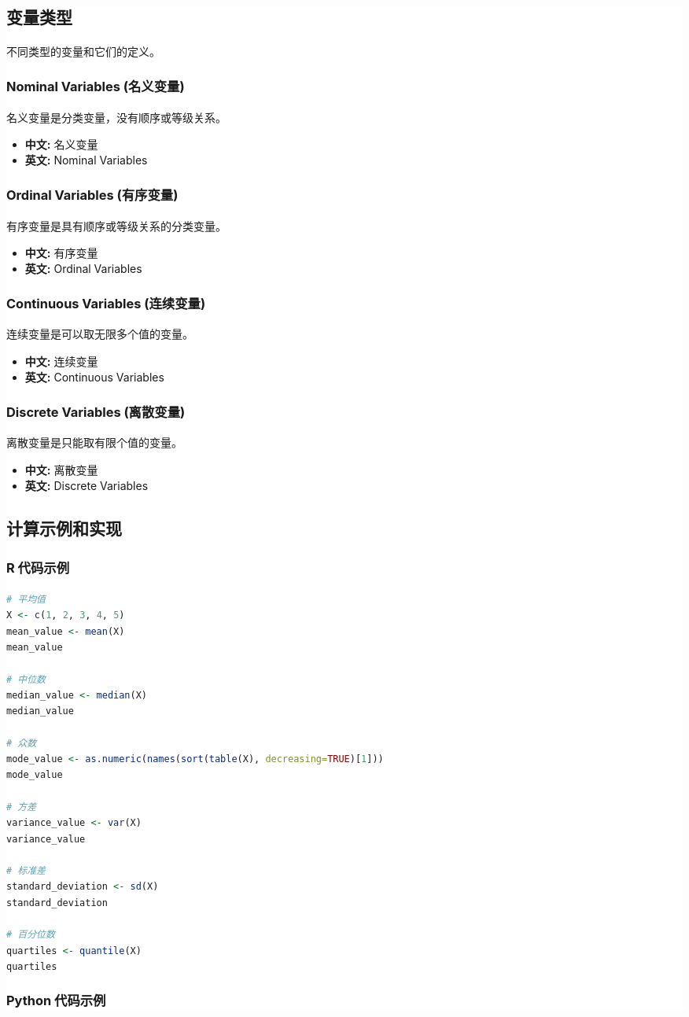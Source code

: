 ## 变量类型
不同类型的变量和它们的定义。

### Nominal Variables (名义变量)
名义变量是分类变量，没有顺序或等级关系。
- **中文:** 名义变量
- **英文:** Nominal Variables

### Ordinal Variables (有序变量)
有序变量是具有顺序或等级关系的分类变量。
- **中文:** 有序变量
- **英文:** Ordinal Variables

### Continuous Variables (连续变量)
连续变量是可以取无限多个值的变量。
- **中文:** 连续变量
- **英文:** Continuous Variables

### Discrete Variables (离散变量)
离散变量是只能取有限个值的变量。
- **中文:** 离散变量
- **英文:** Discrete Variables

## 计算示例和实现

### R 代码示例
```r
# 平均值
X <- c(1, 2, 3, 4, 5)
mean_value <- mean(X)
mean_value

# 中位数
median_value <- median(X)
median_value

# 众数
mode_value <- as.numeric(names(sort(table(X), decreasing=TRUE)[1]))
mode_value

# 方差
variance_value <- var(X)
variance_value

# 标准差
standard_deviation <- sd(X)
standard_deviation

# 百分位数
quartiles <- quantile(X)
quartiles
```
### Python 代码示例
